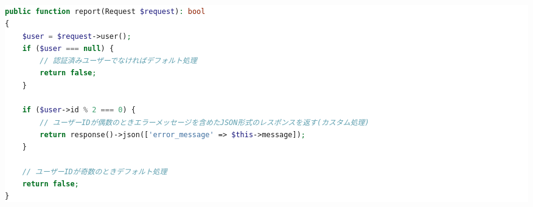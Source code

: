 ```php
public function report(Request $request): bool
{
    $user = $request->user();
    if ($user === null) {
        // 認証済みユーザーでなければデフォルト処理
        return false;
    }

    if ($user->id % 2 === 0) {
        // ユーザーIDが偶数のときエラーメッセージを含めたJSON形式のレスポンスを返す(カスタム処理)
        return response()->json(['error_message' => $this->message]);
    }

    // ユーザーIDが奇数のときデフォルト処理
    return false;
}
```